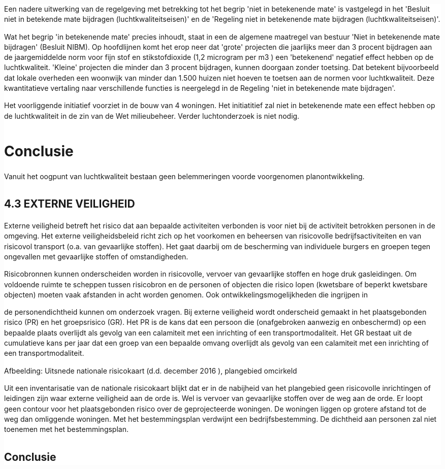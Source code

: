 Een nadere uitwerking van de regelgeving met betrekking tot het begrip 'niet in betekenende mate' is vastgelegd in het 'Besluit niet in betekende mate bijdragen (luchtkwaliteitseisen)' en de 'Regeling niet in betekenende mate bijdragen (luchtkwaliteitseisen)'.

Wat het begrip 'in betekenende mate' precies inhoudt, staat in een de algemene maatregel van bestuur 'Niet in betekenende mate bijdragen' (Besluit NIBM). Op hoofdlijnen komt het erop neer dat 'grote' projecten die jaarlijks meer dan 3 procent bijdragen aan de jaargemiddelde norm voor fijn stof en stikstofdioxide (1,2 microgram per m3 ) een 'betekenend' negatief effect hebben op de luchtkwaliteit. 'Kleine' projecten die minder dan 3 procent bijdragen, kunnen doorgaan zonder toetsing. Dat betekent bijvoorbeeld dat lokale overheden een woonwijk van minder dan 1.500 huizen niet hoeven te toetsen aan de normen voor luchtkwaliteit. Deze kwantitatieve vertaling naar verschillende functies is neergelegd in de Regeling 'niet in betekenende mate bijdragen'.

Het voorliggende initiatief voorziet in de bouw van 4 woningen. Het initiatitief zal niet in betekenende mate een effect hebben op de luchtkwaliteit in de zin van de Wet milieubeheer. Verder luchtonderzoek is niet nodig.

# **Conclusie**

Vanuit het oogpunt van luchtkwaliteit bestaan geen belemmeringen voorde voorgenomen planontwikkeling.

## **4.3 EXTERNE VEILIGHEID**

Externe veiligheid betreft het risico dat aan bepaalde activiteiten verbonden is voor niet bij de activiteit betrokken personen in de omgeving. Het externe veiligheidsbeleid richt zich op het voorkomen en beheersen van risicovolle bedrijfsactiviteiten en van risicovol transport (o.a. van gevaarlijke stoffen). Het gaat daarbij om de bescherming van individuele burgers en groepen tegen ongevallen met gevaarlijke stoffen of omstandigheden.

Risicobronnen kunnen onderscheiden worden in risicovolle, vervoer van gevaarlijke stoffen en hoge druk gasleidingen. Om voldoende ruimte te scheppen tussen risicobron en de personen of objecten die risico lopen (kwetsbare of beperkt kwetsbare objecten) moeten vaak afstanden in acht worden genomen. Ook ontwikkelingsmogelijkheden die ingrijpen in

de personendichtheid kunnen om onderzoek vragen. Bij externe veiligheid wordt onderscheid gemaakt in het plaatsgebonden risico (PR) en het groepsrisico (GR). Het PR is de kans dat een persoon die (onafgebroken aanwezig en onbeschermd) op een bepaalde plaats overlijdt als gevolg van een calamiteit met een inrichting of een transportmodaliteit. Het GR bestaat uit de cumulatieve kans per jaar dat een groep van een bepaalde omvang overlijdt als gevolg van een calamiteit met een inrichting of een transportmodaliteit.

Afbeelding: Uitsnede nationale risicokaart (d.d. december 2016 ), plangebied omcirkeld

Uit een inventarisatie van de nationale risicokaart blijkt dat er in de nabijheid van het plangebied geen risicovolle inrichtingen of leidingen zijn waar externe veiligheid aan de orde is. Wel is vervoer van gevaarlijke stoffen over de weg aan de orde. Er loopt geen contour voor het plaatsgebonden risico over de geprojecteerde woningen. De woningen liggen op grotere afstand tot de weg dan omliggende woningen. Met het bestemmingsplan verdwijnt een bedrijfsbestemming. De dichtheid aan personen zal niet toenemen met het bestemmingsplan.

## **Conclusie**
